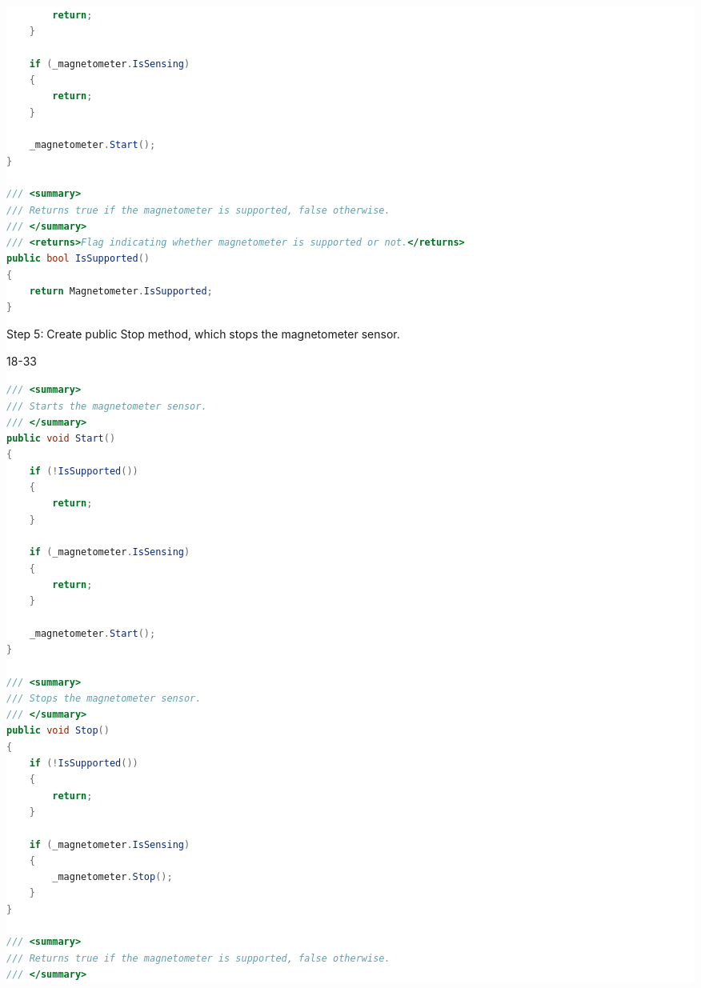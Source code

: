 ```csharp
        return;
    }

    if (_magnetometer.IsSensing)
    {
        return;
    }

    _magnetometer.Start();
}

/// <summary>
/// Returns true if the magnetometer is supported, false otherwise.
/// </summary>
/// <returns>Flag indicating whether magnetometer is supported or not.</returns>
public bool IsSupported()
{
    return Magnetometer.IsSupported;
}

```

Step 5: Create public Stop method, which stops the magnetometer sensor.

<highlight>18-33</highlight>

```csharp
/// <summary>
/// Starts the magnetometer sensor.
/// </summary>
public void Start()
{
    if (!IsSupported())
    {
        return;
    }

    if (_magnetometer.IsSensing)
    {
        return;
    }

    _magnetometer.Start();
}

/// <summary>
/// Stops the magnetometer sensor.
/// </summary>
public void Stop()
{
    if (!IsSupported())
    {
        return;
    }

    if (_magnetometer.IsSensing)
    {
        _magnetometer.Stop();
    }
}

/// <summary>
/// Returns true if the magnetometer is supported, false otherwise.
/// </summary>
```